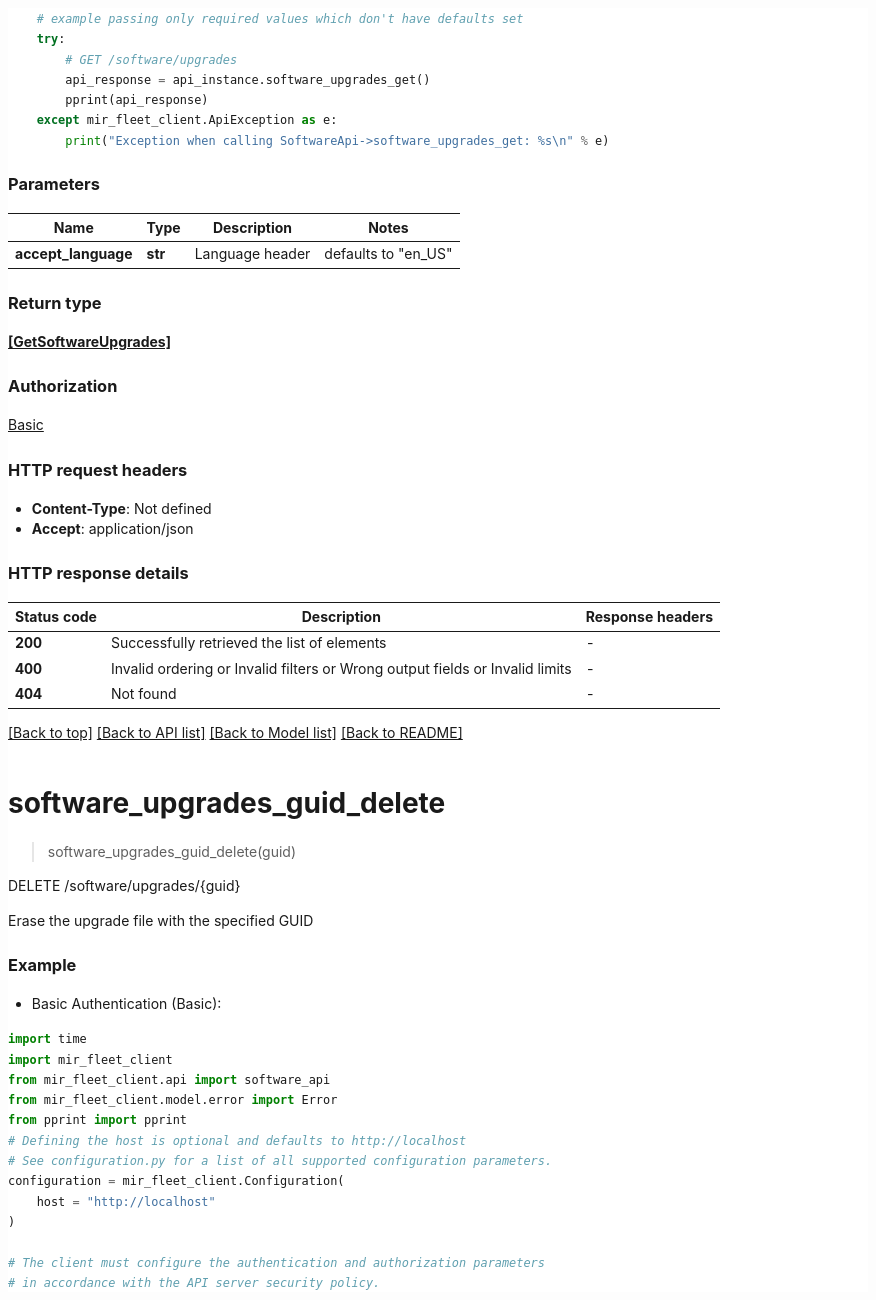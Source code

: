 ```python
    # example passing only required values which don't have defaults set
    try:
        # GET /software/upgrades
        api_response = api_instance.software_upgrades_get()
        pprint(api_response)
    except mir_fleet_client.ApiException as e:
        print("Exception when calling SoftwareApi->software_upgrades_get: %s\n" % e)
```


### Parameters

Name | Type | Description  | Notes
------------- | ------------- | ------------- | -------------
 **accept_language** | **str**| Language header | defaults to "en_US"

### Return type

[**[GetSoftwareUpgrades]**](GetSoftwareUpgrades.md)

### Authorization

[Basic](../README.md#Basic)

### HTTP request headers

 - **Content-Type**: Not defined
 - **Accept**: application/json


### HTTP response details

| Status code | Description | Response headers |
|-------------|-------------|------------------|
**200** | Successfully retrieved the list of elements |  -  |
**400** | Invalid ordering or Invalid filters or Wrong output fields or Invalid limits |  -  |
**404** | Not found |  -  |

[[Back to top]](#) [[Back to API list]](../README.md#documentation-for-api-endpoints) [[Back to Model list]](../README.md#documentation-for-models) [[Back to README]](../README.md)

# **software_upgrades_guid_delete**
> software_upgrades_guid_delete(guid)

DELETE /software/upgrades/{guid}

Erase the upgrade file with the specified GUID

### Example

* Basic Authentication (Basic):

```python
import time
import mir_fleet_client
from mir_fleet_client.api import software_api
from mir_fleet_client.model.error import Error
from pprint import pprint
# Defining the host is optional and defaults to http://localhost
# See configuration.py for a list of all supported configuration parameters.
configuration = mir_fleet_client.Configuration(
    host = "http://localhost"
)

# The client must configure the authentication and authorization parameters
# in accordance with the API server security policy.
```
